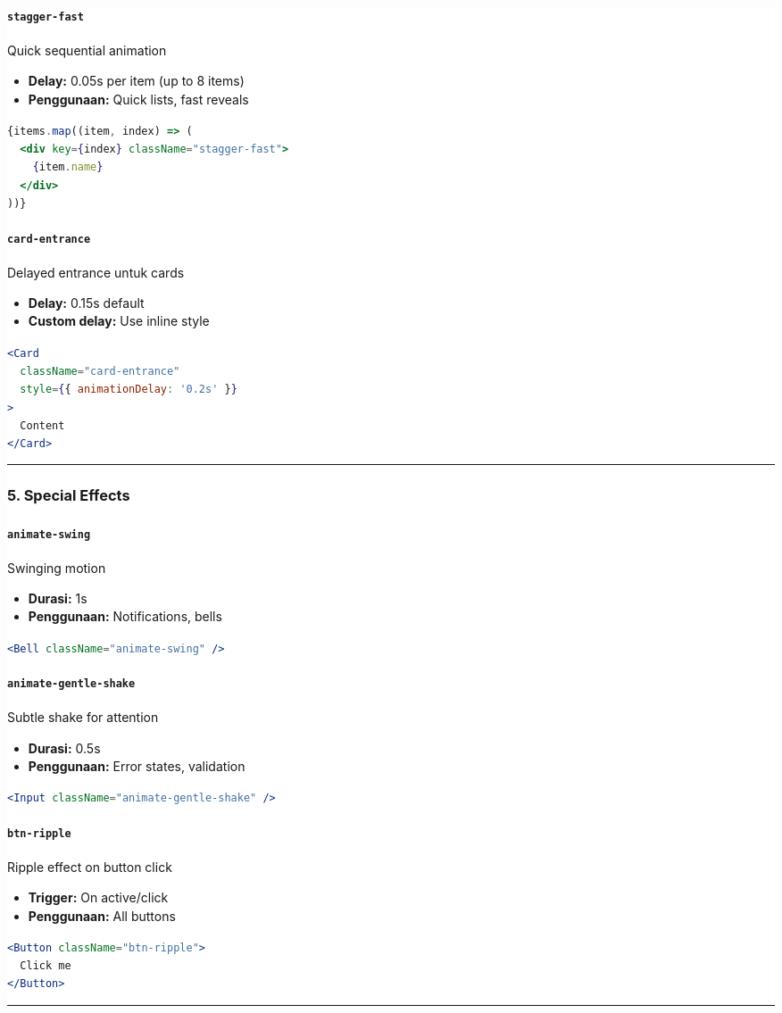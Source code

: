 #### `stagger-fast`
Quick sequential animation
- **Delay:** 0.05s per item (up to 8 items)
- **Penggunaan:** Quick lists, fast reveals

```jsx
{items.map((item, index) => (
  <div key={index} className="stagger-fast">
    {item.name}
  </div>
))}
```

#### `card-entrance`
Delayed entrance untuk cards
- **Delay:** 0.15s default
- **Custom delay:** Use inline style

```jsx
<Card 
  className="card-entrance" 
  style={{ animationDelay: '0.2s' }}
>
  Content
</Card>
```

---

### 5. **Special Effects**

#### `animate-swing`
Swinging motion
- **Durasi:** 1s
- **Penggunaan:** Notifications, bells

```jsx
<Bell className="animate-swing" />
```

#### `animate-gentle-shake`
Subtle shake for attention
- **Durasi:** 0.5s
- **Penggunaan:** Error states, validation

```jsx
<Input className="animate-gentle-shake" />
```

#### `btn-ripple`
Ripple effect on button click
- **Trigger:** On active/click
- **Penggunaan:** All buttons

```jsx
<Button className="btn-ripple">
  Click me
</Button>
```

---
